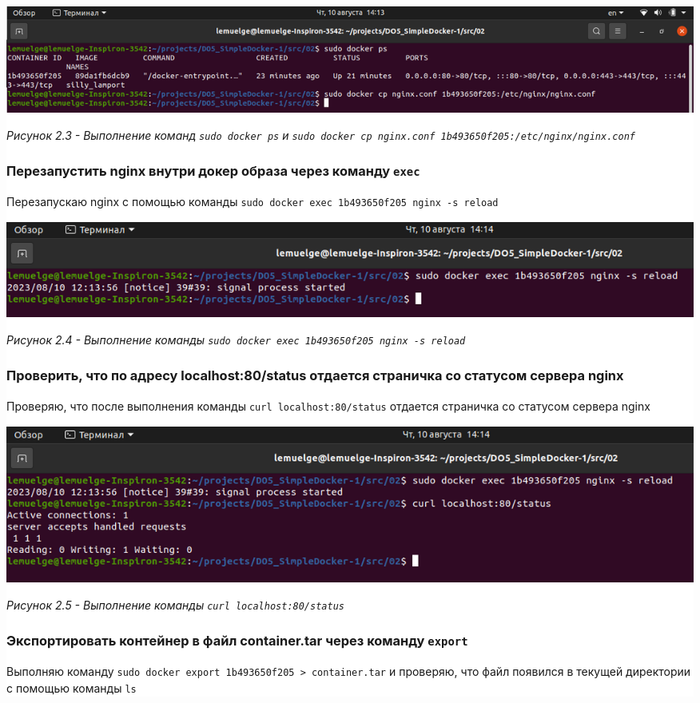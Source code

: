 ![](02/screenshots/2_3.png)

*Рисунок 2.3 - Выполнение команд `sudo docker ps` и `sudo docker cp nginx.conf 1b493650f205:/etc/nginx/nginx.conf`*

### Перезапустить nginx внутри докер образа через команду `exec`

Перезапускаю nginx с помощью команды `sudo docker exec 1b493650f205 nginx -s reload`

![](02/screenshots/2_4.png)

*Рисунок 2.4 - Выполнение команды `sudo docker exec 1b493650f205 nginx -s reload`*

### Проверить, что по адресу localhost:80/status отдается страничка со статусом сервера nginx

Проверяю, что после выполнения команды `curl localhost:80/status` отдается страничка со статусом сервера nginx

![](02/screenshots/2_5.png)

*Рисунок 2.5 - Выполнение команды `curl localhost:80/status`*

### Экспортировать контейнер в файл container.tar через команду `export`

Выполняю команду `sudo docker export 1b493650f205 > container.tar` и проверяю, что файл появился в текущей директории с помощью команды `ls`

